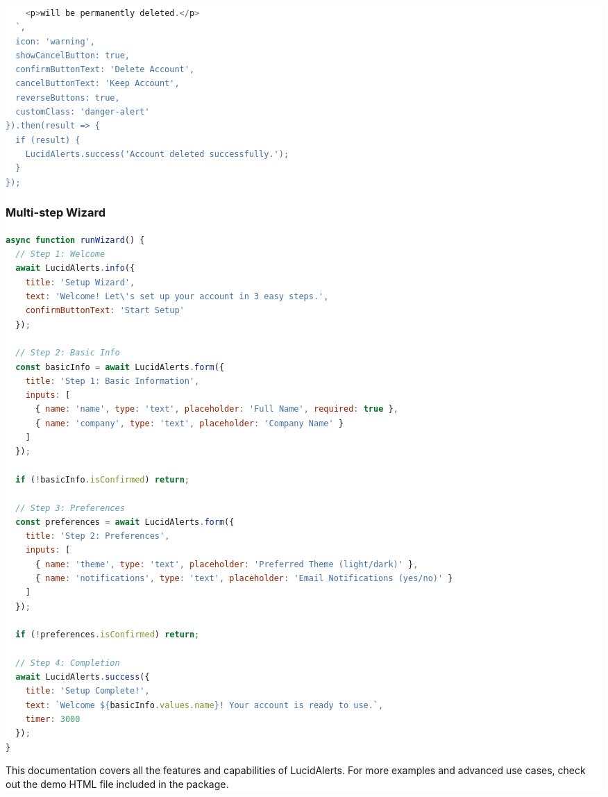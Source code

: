 ```javascript
    <p>will be permanently deleted.</p>
  `,
  icon: 'warning',
  showCancelButton: true,
  confirmButtonText: 'Delete Account',
  cancelButtonText: 'Keep Account',
  reverseButtons: true,
  customClass: 'danger-alert'
}).then(result => {
  if (result) {
    LucidAlerts.success('Account deleted successfully.');
  }
});
```

### Multi-step Wizard
```javascript
async function runWizard() {
  // Step 1: Welcome
  await LucidAlerts.info({
    title: 'Setup Wizard',
    text: 'Welcome! Let\'s set up your account in 3 easy steps.',
    confirmButtonText: 'Start Setup'
  });

  // Step 2: Basic Info
  const basicInfo = await LucidAlerts.form({
    title: 'Step 1: Basic Information',
    inputs: [
      { name: 'name', type: 'text', placeholder: 'Full Name', required: true },
      { name: 'company', type: 'text', placeholder: 'Company Name' }
    ]
  });

  if (!basicInfo.isConfirmed) return;

  // Step 3: Preferences
  const preferences = await LucidAlerts.form({
    title: 'Step 2: Preferences',
    inputs: [
      { name: 'theme', type: 'text', placeholder: 'Preferred Theme (light/dark)' },
      { name: 'notifications', type: 'text', placeholder: 'Email Notifications (yes/no)' }
    ]
  });

  if (!preferences.isConfirmed) return;

  // Step 4: Completion
  await LucidAlerts.success({
    title: 'Setup Complete!',
    text: `Welcome ${basicInfo.values.name}! Your account is ready to use.`,
    timer: 3000
  });
}
```

This documentation covers all the features and capabilities of LucidAlerts. For more examples and advanced use cases, check out the demo HTML file included in the package.